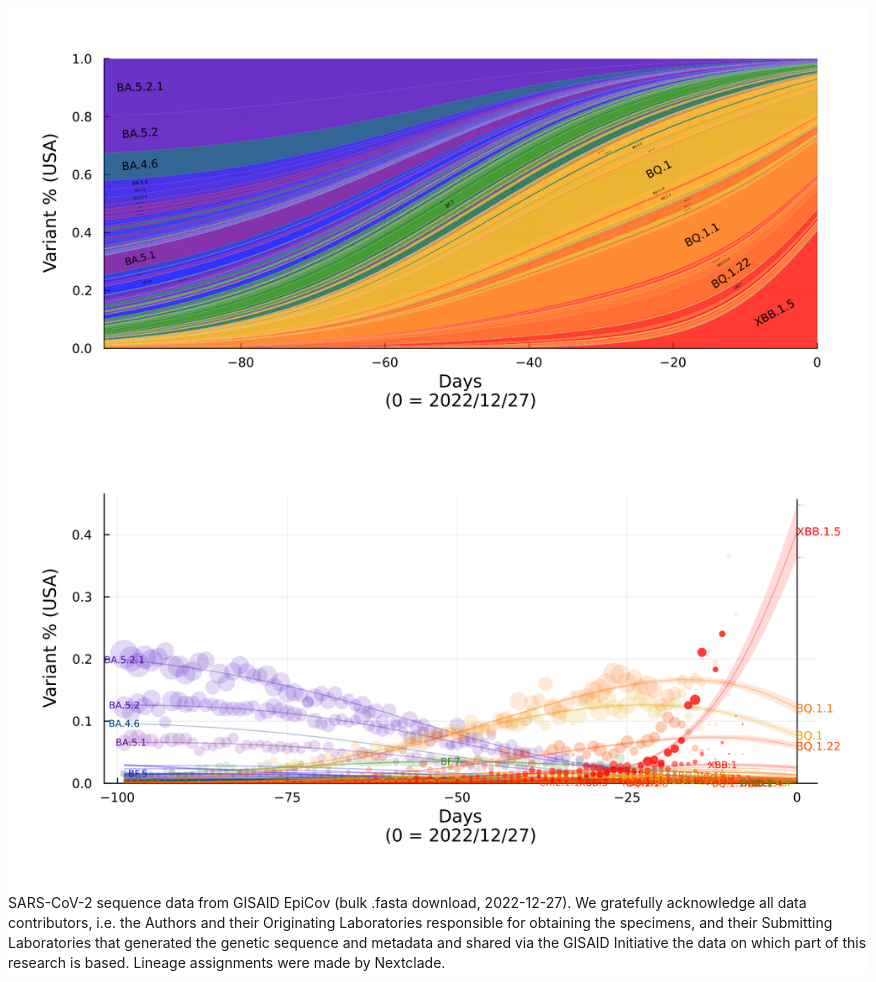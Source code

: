 <img src="plots/muller_trajectories_country_USA.svg" style="width: 2800px;">

<img src="plots/variant_trajectories_USA.svg" style="width: 2800px;">

SARS-CoV-2 sequence data from GISAID EpiCov (bulk .fasta download, 2022-12-27). We gratefully acknowledge all data contributors, i.e. the Authors and their Originating Laboratories responsible for obtaining the specimens, and their Submitting Laboratories that generated the genetic sequence and metadata and shared via the GISAID Initiative the data on which part of this research is based. Lineage assignments were made by Nextclade.

